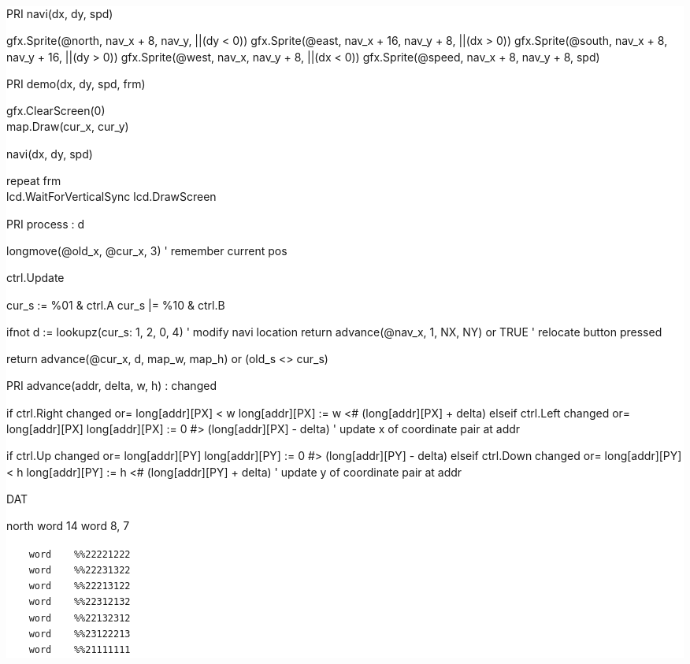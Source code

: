 PRI navi(dx, dy, spd)

  gfx.Sprite(@north, nav_x +  8, nav_y,      ||(dy &lt; 0))
  gfx.Sprite(@east,  nav_x + 16, nav_y +  8, ||(dx &gt; 0))
  gfx.Sprite(@south, nav_x +  8, nav_y + 16, ||(dy &gt; 0))
  gfx.Sprite(@west,  nav_x,      nav_y +  8, ||(dx &lt; 0))
  gfx.Sprite(@speed, nav_x +  8, nav_y +  8, spd)

PRI demo(dx, dy, spd, frm)

  gfx.ClearScreen(0)                                          
  map.Draw(cur_x, cur_y)                                   

  navi(dx, dy, spd)

  repeat frm                                                  
    lcd.WaitForVerticalSync
  lcd.DrawScreen                                              

PRI process : d

  longmove(@old_x, @cur_x, 3)                           &#39; remember current pos

  ctrl.Update

  cur_s := %01 &amp; ctrl.A
  cur_s |= %10 &amp; ctrl.B

  ifnot d := lookupz(cur_s: 1, 2, 0, 4)                 &#39; modify navi location
    return advance(@nav_x, 1, NX, NY) or TRUE           &#39; relocate button pressed

  return advance(@cur_x, d, map_w, map_h) or (old_s &lt;&gt; cur_s)

PRI advance(addr, delta, w, h) : changed

  if ctrl.Right
    changed or= long[addr][PX] &lt; w
    long[addr][PX] := w &lt;# (long[addr][PX] + delta)
  elseif ctrl.Left
    changed or= long[addr][PX]
    long[addr][PX] := 0 #&gt; (long[addr][PX] - delta)     &#39; update x of coordinate pair at addr

  if ctrl.Up
    changed or= long[addr][PY]
    long[addr][PY] := 0 #&gt; (long[addr][PY] - delta)
  elseif ctrl.Down
    changed or= long[addr][PY] &lt; h
    long[addr][PY] := h &lt;# (long[addr][PY] + delta)     &#39; update y of coordinate pair at addr

DAT

north   word    14
        word    8, 7

        word    %%22221222
        word    %%22231322
        word    %%22213122
        word    %%22312132
        word    %%22132312
        word    %%23122213
        word    %%21111111
